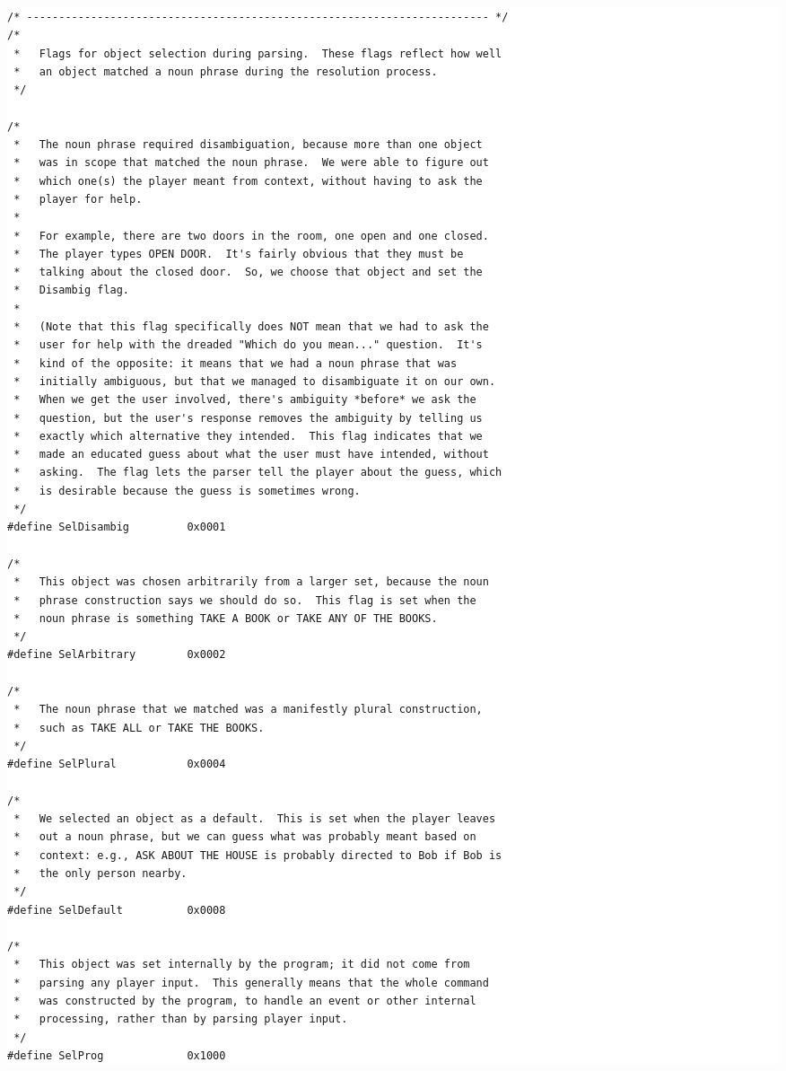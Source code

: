     /* ------------------------------------------------------------------------ */
    /*
     *   Flags for object selection during parsing.  These flags reflect how well
     *   an object matched a noun phrase during the resolution process.  
     */

    /* 
     *   The noun phrase required disambiguation, because more than one object
     *   was in scope that matched the noun phrase.  We were able to figure out
     *   which one(s) the player meant from context, without having to ask the
     *   player for help.
     *   
     *   For example, there are two doors in the room, one open and one closed.
     *   The player types OPEN DOOR.  It's fairly obvious that they must be
     *   talking about the closed door.  So, we choose that object and set the
     *   Disambig flag.
     *   
     *   (Note that this flag specifically does NOT mean that we had to ask the
     *   user for help with the dreaded "Which do you mean..." question.  It's
     *   kind of the opposite: it means that we had a noun phrase that was
     *   initially ambiguous, but that we managed to disambiguate it on our own.
     *   When we get the user involved, there's ambiguity *before* we ask the
     *   question, but the user's response removes the ambiguity by telling us
     *   exactly which alternative they intended.  This flag indicates that we
     *   made an educated guess about what the user must have intended, without
     *   asking.  The flag lets the parser tell the player about the guess, which
     *   is desirable because the guess is sometimes wrong.  
     */
    #define SelDisambig         0x0001

    /*
     *   This object was chosen arbitrarily from a larger set, because the noun
     *   phrase construction says we should do so.  This flag is set when the
     *   noun phrase is something TAKE A BOOK or TAKE ANY OF THE BOOKS.  
     */
    #define SelArbitrary        0x0002

    /*
     *   The noun phrase that we matched was a manifestly plural construction,
     *   such as TAKE ALL or TAKE THE BOOKS.  
     */
    #define SelPlural           0x0004

    /*
     *   We selected an object as a default.  This is set when the player leaves
     *   out a noun phrase, but we can guess what was probably meant based on
     *   context: e.g., ASK ABOUT THE HOUSE is probably directed to Bob if Bob is
     *   the only person nearby.  
     */
    #define SelDefault          0x0008

    /*
     *   This object was set internally by the program; it did not come from
     *   parsing any player input.  This generally means that the whole command
     *   was constructed by the program, to handle an event or other internal
     *   processing, rather than by parsing player input.  
     */
    #define SelProg             0x1000
